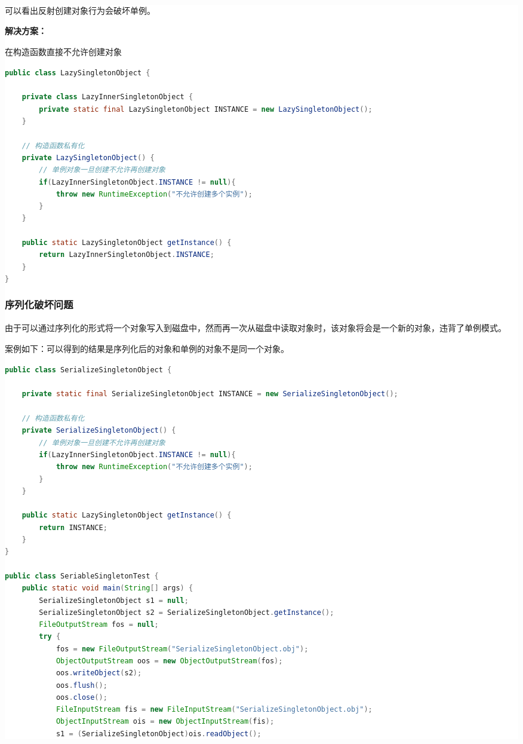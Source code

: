 可以看出反射创建对象行为会破坏单例。

**解决方案：**

在构造函数直接不允许创建对象

```java
public class LazySingletonObject {
    
    private class LazyInnerSingletonObject {
    	private static final LazySingletonObject INSTANCE = new LazySingletonObject();
    }
    
    // 构造函数私有化
    private LazySingletonObject() {
        // 单例对象一旦创建不允许再创建对象
        if(LazyInnerSingletonObject.INSTANCE != null){
            throw new RuntimeException("不允许创建多个实例");
        }
    }
    
    public static LazySingletonObject getInstance() {
        return LazyInnerSingletonObject.INSTANCE;
    }
}
```



### 序列化破坏问题

由于可以通过序列化的形式将一个对象写入到磁盘中，然而再一次从磁盘中读取对象时，该对象将会是一个新的对象，违背了单例模式。

案例如下：可以得到的结果是序列化后的对象和单例的对象不是同一个对象。

```java
public class SerializeSingletonObject {
    
    private static final SerializeSingletonObject INSTANCE = new SerializeSingletonObject();
    
    // 构造函数私有化
    private SerializeSingletonObject() {
        // 单例对象一旦创建不允许再创建对象
        if(LazyInnerSingletonObject.INSTANCE != null){
            throw new RuntimeException("不允许创建多个实例");
        }
    }
    
    public static LazySingletonObject getInstance() {
        return INSTANCE;
    }
}

public class SeriableSingletonTest {
    public static void main(String[] args) {
        SerializeSingletonObject s1 = null;
        SerializeSingletonObject s2 = SerializeSingletonObject.getInstance();
        FileOutputStream fos = null;
        try {
            fos = new FileOutputStream("SerializeSingletonObject.obj");
            ObjectOutputStream oos = new ObjectOutputStream(fos);
            oos.writeObject(s2);
            oos.flush();
            oos.close();
            FileInputStream fis = new FileInputStream("SerializeSingletonObject.obj");
            ObjectInputStream ois = new ObjectInputStream(fis);
            s1 = (SerializeSingletonObject)ois.readObject();
```